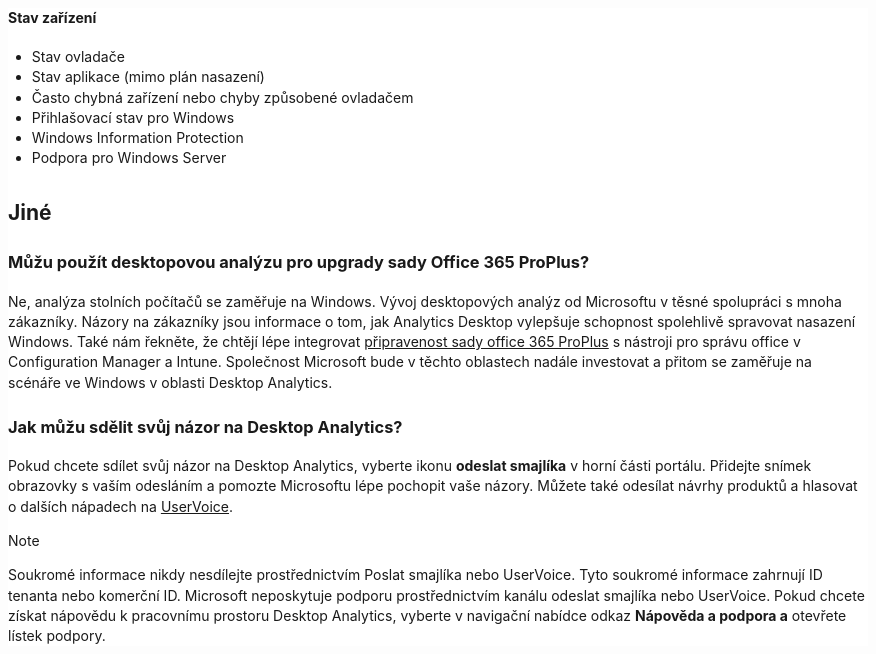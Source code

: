 #### <a name="device-health"></a>Stav zařízení

- Stav ovladače
- Stav aplikace (mimo plán nasazení)
- Často chybná zařízení nebo chyby způsobené ovladačem
- Přihlašovací stav pro Windows
- Windows Information Protection
- Podpora pro Windows Server

## <a name="other"></a>Jiné

### <a name="can-i-use-desktop-analytics-for-my-office-365-proplus-upgrades"></a><a name="bkmk_office"></a>Můžu použít desktopovou analýzu pro upgrady sady Office 365 ProPlus?

Ne, analýza stolních počítačů se zaměřuje na Windows. Vývoj desktopových analýz od Microsoftu v těsné spolupráci s mnoha zákazníky. Názory na zákazníky jsou informace o tom, jak Analytics Desktop vylepšuje schopnost spolehlivě spravovat nasazení Windows. Také nám řekněte, že chtějí lépe integrovat [připravenost sady office 365 ProPlus](../sum/deploy-use/office-365-dashboard.md#bkmk_o365_readiness) s nástroji pro správu office v Configuration Manager a Intune. Společnost Microsoft bude v těchto oblastech nadále investovat a přitom se zaměřuje na scénáře ve Windows v oblasti Desktop Analytics.

### <a name="how-can-i-provide-feedback-about-desktop-analytics"></a>Jak můžu sdělit svůj názor na Desktop Analytics?

Pokud chcete sdílet svůj názor na Desktop Analytics, vyberte ikonu **odeslat smajlíka** v horní části portálu. Přidejte snímek obrazovky s vaším odesláním a pomozte Microsoftu lépe pochopit vaše názory. Můžete také odesílat návrhy produktů a hlasovat o dalších nápadech na [UserVoice](https://configurationmanager.uservoice.com/forums/300492-ideas?category_id=366805).

> [!Note]
> Soukromé informace nikdy nesdílejte prostřednictvím Poslat smajlíka nebo UserVoice. Tyto soukromé informace zahrnují ID tenanta nebo komerční ID. Microsoft neposkytuje podporu prostřednictvím kanálu odeslat smajlíka nebo UserVoice. Pokud chcete získat nápovědu k pracovnímu prostoru Desktop Analytics, vyberte v navigační nabídce odkaz **Nápověda a podpora a** otevřete lístek podpory.
